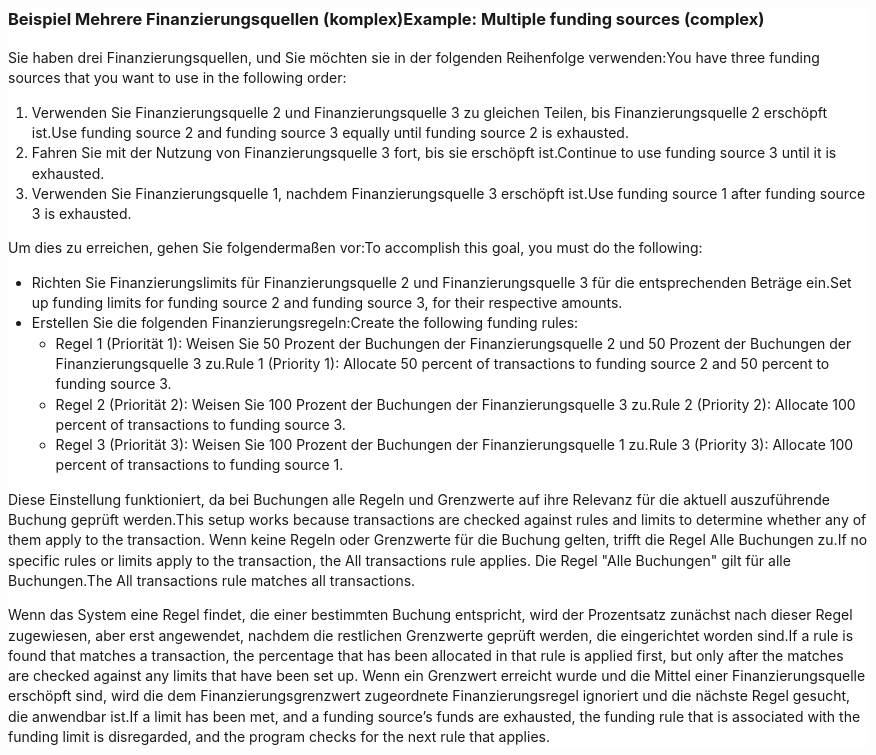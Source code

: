 ### <a name="example-multiple-funding-sources-complex"></a><span data-ttu-id="67c7e-189">Beispiel Mehrere Finanzierungsquellen (komplex)</span><span class="sxs-lookup"><span data-stu-id="67c7e-189">Example: Multiple funding sources (complex)</span></span>

<span data-ttu-id="67c7e-190">Sie haben drei Finanzierungsquellen, und Sie möchten sie in der folgenden Reihenfolge verwenden:</span><span class="sxs-lookup"><span data-stu-id="67c7e-190">You have three funding sources that you want to use in the following order:</span></span>

1.  <span data-ttu-id="67c7e-191">Verwenden Sie Finanzierungsquelle 2 und Finanzierungsquelle 3 zu gleichen Teilen, bis Finanzierungsquelle 2 erschöpft ist.</span><span class="sxs-lookup"><span data-stu-id="67c7e-191">Use funding source 2 and funding source 3 equally until funding source 2 is exhausted.</span></span>
2.  <span data-ttu-id="67c7e-192">Fahren Sie mit der Nutzung von Finanzierungsquelle 3 fort, bis sie erschöpft ist.</span><span class="sxs-lookup"><span data-stu-id="67c7e-192">Continue to use funding source 3 until it is exhausted.</span></span>
3.  <span data-ttu-id="67c7e-193">Verwenden Sie Finanzierungsquelle 1, nachdem Finanzierungsquelle 3 erschöpft ist.</span><span class="sxs-lookup"><span data-stu-id="67c7e-193">Use funding source 1 after funding source 3 is exhausted.</span></span>

<span data-ttu-id="67c7e-194">Um dies zu erreichen, gehen Sie folgendermaßen vor:</span><span class="sxs-lookup"><span data-stu-id="67c7e-194">To accomplish this goal, you must do the following:</span></span>

-   <span data-ttu-id="67c7e-195">Richten Sie Finanzierungslimits für Finanzierungsquelle 2 und Finanzierungsquelle 3 für die entsprechenden Beträge ein.</span><span class="sxs-lookup"><span data-stu-id="67c7e-195">Set up funding limits for funding source 2 and funding source 3, for their respective amounts.</span></span>
-   <span data-ttu-id="67c7e-196">Erstellen Sie die folgenden Finanzierungsregeln:</span><span class="sxs-lookup"><span data-stu-id="67c7e-196">Create the following funding rules:</span></span>
    -   <span data-ttu-id="67c7e-197">Regel 1 (Priorität 1): Weisen Sie 50 Prozent der Buchungen der Finanzierungsquelle 2 und 50 Prozent der Buchungen der Finanzierungsquelle 3 zu.</span><span class="sxs-lookup"><span data-stu-id="67c7e-197">Rule 1 (Priority 1): Allocate 50 percent of transactions to funding source 2 and 50 percent to funding source 3.</span></span>
    -   <span data-ttu-id="67c7e-198">Regel 2 (Priorität 2): Weisen Sie 100 Prozent der Buchungen der Finanzierungsquelle 3 zu.</span><span class="sxs-lookup"><span data-stu-id="67c7e-198">Rule 2 (Priority 2): Allocate 100 percent of transactions to funding source 3.</span></span>
    -   <span data-ttu-id="67c7e-199">Regel 3 (Priorität 3): Weisen Sie 100 Prozent der Buchungen der Finanzierungsquelle 1 zu.</span><span class="sxs-lookup"><span data-stu-id="67c7e-199">Rule 3 (Priority 3): Allocate 100 percent of transactions to funding source 1.</span></span>

<span data-ttu-id="67c7e-200">Diese Einstellung funktioniert, da bei Buchungen alle Regeln und Grenzwerte auf ihre Relevanz für die aktuell auszuführende Buchung geprüft werden.</span><span class="sxs-lookup"><span data-stu-id="67c7e-200">This setup works because transactions are checked against rules and limits to determine whether any of them apply to the transaction.</span></span> <span data-ttu-id="67c7e-201">Wenn keine Regeln oder Grenzwerte für die Buchung gelten, trifft die Regel Alle Buchungen zu.</span><span class="sxs-lookup"><span data-stu-id="67c7e-201">If no specific rules or limits apply to the transaction, the All transactions rule applies.</span></span> <span data-ttu-id="67c7e-202">Die Regel "Alle Buchungen" gilt für alle Buchungen.</span><span class="sxs-lookup"><span data-stu-id="67c7e-202">The All transactions rule matches all transactions.</span></span> 

<span data-ttu-id="67c7e-203">Wenn das System eine Regel findet, die einer bestimmten Buchung entspricht, wird der Prozentsatz zunächst nach dieser Regel zugewiesen, aber erst angewendet, nachdem die restlichen Grenzwerte geprüft werden, die eingerichtet worden sind.</span><span class="sxs-lookup"><span data-stu-id="67c7e-203">If a rule is found that matches a transaction, the percentage that has been allocated in that rule is applied first, but only after the matches are checked against any limits that have been set up.</span></span> <span data-ttu-id="67c7e-204">Wenn ein Grenzwert erreicht wurde und die Mittel einer Finanzierungsquelle erschöpft sind, wird die dem Finanzierungsgrenzwert zugeordnete Finanzierungsregel ignoriert und die nächste Regel gesucht, die anwendbar ist.</span><span class="sxs-lookup"><span data-stu-id="67c7e-204">If a limit has been met, and a funding source’s funds are exhausted, the funding rule that is associated with the funding limit is disregarded, and the program checks for the next rule that applies.</span></span> 
